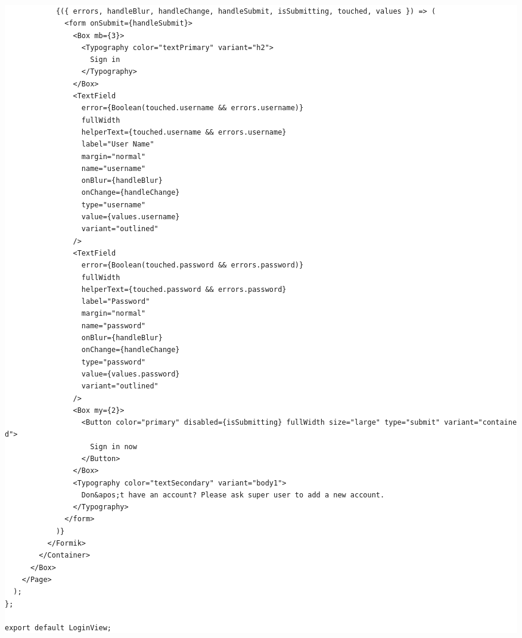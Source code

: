   ```
              {({ errors, handleBlur, handleChange, handleSubmit, isSubmitting, touched, values }) => (
                <form onSubmit={handleSubmit}>
                  <Box mb={3}>
                    <Typography color="textPrimary" variant="h2">
                      Sign in
                    </Typography>
                  </Box>
                  <TextField
                    error={Boolean(touched.username && errors.username)}
                    fullWidth
                    helperText={touched.username && errors.username}
                    label="User Name"
                    margin="normal"
                    name="username"
                    onBlur={handleBlur}
                    onChange={handleChange}
                    type="username"
                    value={values.username}
                    variant="outlined"
                  />
                  <TextField
                    error={Boolean(touched.password && errors.password)}
                    fullWidth
                    helperText={touched.password && errors.password}
                    label="Password"
                    margin="normal"
                    name="password"
                    onBlur={handleBlur}
                    onChange={handleChange}
                    type="password"
                    value={values.password}
                    variant="outlined"
                  />
                  <Box my={2}>
                    <Button color="primary" disabled={isSubmitting} fullWidth size="large" type="submit" variant="contained">
                      Sign in now
                    </Button>
                  </Box>
                  <Typography color="textSecondary" variant="body1">
                    Don&apos;t have an account? Please ask super user to add a new account.
                  </Typography>
                </form>
              )}
            </Formik>
          </Container>
        </Box>
      </Page>
    );
  };

  export default LoginView;
  ```
